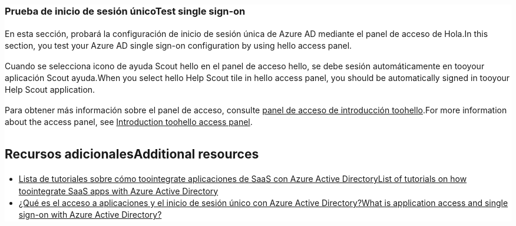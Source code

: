 ### <a name="test-single-sign-on"></a><span data-ttu-id="bbf17-216">Prueba de inicio de sesión único</span><span class="sxs-lookup"><span data-stu-id="bbf17-216">Test single sign-on</span></span>

<span data-ttu-id="bbf17-217">En esta sección, probará la configuración de inicio de sesión única de Azure AD mediante el panel de acceso de Hola.</span><span class="sxs-lookup"><span data-stu-id="bbf17-217">In this section, you test your Azure AD single sign-on configuration by using hello access panel.</span></span>

<span data-ttu-id="bbf17-218">Cuando se selecciona icono de ayuda Scout hello en el panel de acceso hello, se debe sesión automáticamente en tooyour aplicación Scout ayuda.</span><span class="sxs-lookup"><span data-stu-id="bbf17-218">When you select hello Help Scout tile in hello access panel, you should be automatically signed in tooyour Help Scout application.</span></span>

<span data-ttu-id="bbf17-219">Para obtener más información sobre el panel de acceso, consulte [panel de acceso de introducción toohello](active-directory-saas-access-panel-introduction.md).</span><span class="sxs-lookup"><span data-stu-id="bbf17-219">For more information about the access panel, see [Introduction toohello access panel](active-directory-saas-access-panel-introduction.md).</span></span> 

## <a name="additional-resources"></a><span data-ttu-id="bbf17-220">Recursos adicionales</span><span class="sxs-lookup"><span data-stu-id="bbf17-220">Additional resources</span></span>

* [<span data-ttu-id="bbf17-221">Lista de tutoriales sobre cómo toointegrate aplicaciones de SaaS con Azure Active Directory</span><span class="sxs-lookup"><span data-stu-id="bbf17-221">List of tutorials on how toointegrate SaaS apps with Azure Active Directory</span></span>](active-directory-saas-tutorial-list.md)
* [<span data-ttu-id="bbf17-222">¿Qué es el acceso a aplicaciones y el inicio de sesión único con Azure Active Directory?</span><span class="sxs-lookup"><span data-stu-id="bbf17-222">What is application access and single sign-on with Azure Active Directory?</span></span>](active-directory-appssoaccess-whatis.md)





[1]: ./media/active-directory-saas-helpscout-tutorial/tutorial_general_01.png
[2]: ./media/active-directory-saas-helpscout-tutorial/tutorial_general_02.png
[3]: ./media/active-directory-saas-helpscout-tutorial/tutorial_general_03.png
[4]: ./media/active-directory-saas-helpscout-tutorial/tutorial_general_04.png

[100]: ./media/active-directory-saas-helpscout-tutorial/tutorial_general_100.png

[200]: ./media/active-directory-saas-helpscout-tutorial/tutorial_general_200.png
[201]: ./media/active-directory-saas-helpscout-tutorial/tutorial_general_201.png
[202]: ./media/active-directory-saas-helpscout-tutorial/tutorial_general_202.png
[203]: ./media/active-directory-saas-helpscout-tutorial/tutorial_general_203.png

